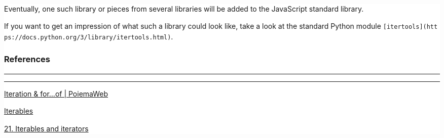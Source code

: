   Eventually, one such library or pieces from several libraries will be added to the JavaScript standard library.

  If you want to get an impression of what such a library could look like, take a look at the standard Python module `[itertools](https://docs.python.org/3/library/itertools.html)`.

### References

---

---

[Iteration & for...of | PoiemaWeb](https://poiemaweb.com/es6-iteration-for-of)

[Iterables](https://javascript.info/iterable)

[21. Iterables and iterators](https://exploringjs.com/es6/ch_iteration.html)

###
